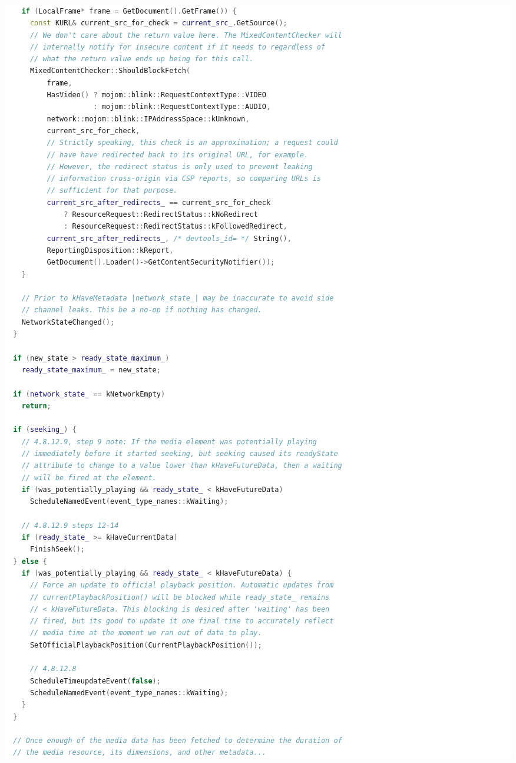 ```cpp
    if (LocalFrame* frame = GetDocument().GetFrame()) {
      const KURL& current_src_for_check = current_src_.GetSource();
      // We don't care about the return value here. The MixedContentChecker will
      // internally notify for insecure content if it needs to regardless of
      // what the return value ends up being for this call.
      MixedContentChecker::ShouldBlockFetch(
          frame,
          HasVideo() ? mojom::blink::RequestContextType::VIDEO
                     : mojom::blink::RequestContextType::AUDIO,
          network::mojom::blink::IPAddressSpace::kUnknown,
          current_src_for_check,
          // Strictly speaking, this check is an approximation; a request could
          // have have redirected back to its original URL, for example.
          // However, the redirect status is only used to prevent leaking
          // information cross-origin via CSP reports, so comparing URLs is
          // sufficient for that purpose.
          current_src_after_redirects_ == current_src_for_check
              ? ResourceRequest::RedirectStatus::kNoRedirect
              : ResourceRequest::RedirectStatus::kFollowedRedirect,
          current_src_after_redirects_, /* devtools_id= */ String(),
          ReportingDisposition::kReport,
          GetDocument().Loader()->GetContentSecurityNotifier());
    }

    // Prior to kHaveMetadata |network_state_| may be inaccurate to avoid side
    // channel leaks. This be a no-op if nothing has changed.
    NetworkStateChanged();
  }

  if (new_state > ready_state_maximum_)
    ready_state_maximum_ = new_state;

  if (network_state_ == kNetworkEmpty)
    return;

  if (seeking_) {
    // 4.8.12.9, step 9 note: If the media element was potentially playing
    // immediately before it started seeking, but seeking caused its readyState
    // attribute to change to a value lower than kHaveFutureData, then a waiting
    // will be fired at the element.
    if (was_potentially_playing && ready_state_ < kHaveFutureData)
      ScheduleNamedEvent(event_type_names::kWaiting);

    // 4.8.12.9 steps 12-14
    if (ready_state_ >= kHaveCurrentData)
      FinishSeek();
  } else {
    if (was_potentially_playing && ready_state_ < kHaveFutureData) {
      // Force an update to official playback position. Automatic updates from
      // currentPlaybackPosition() will be blocked while ready_state_ remains
      // < kHaveFutureData. This blocking is desired after 'waiting' has been
      // fired, but its good to update it one final time to accurately reflect
      // media time at the moment we ran out of data to play.
      SetOfficialPlaybackPosition(CurrentPlaybackPosition());

      // 4.8.12.8
      ScheduleTimeupdateEvent(false);
      ScheduleNamedEvent(event_type_names::kWaiting);
    }
  }

  // Once enough of the media data has been fetched to determine the duration of
  // the media resource, its dimensions, and other metadata...
```